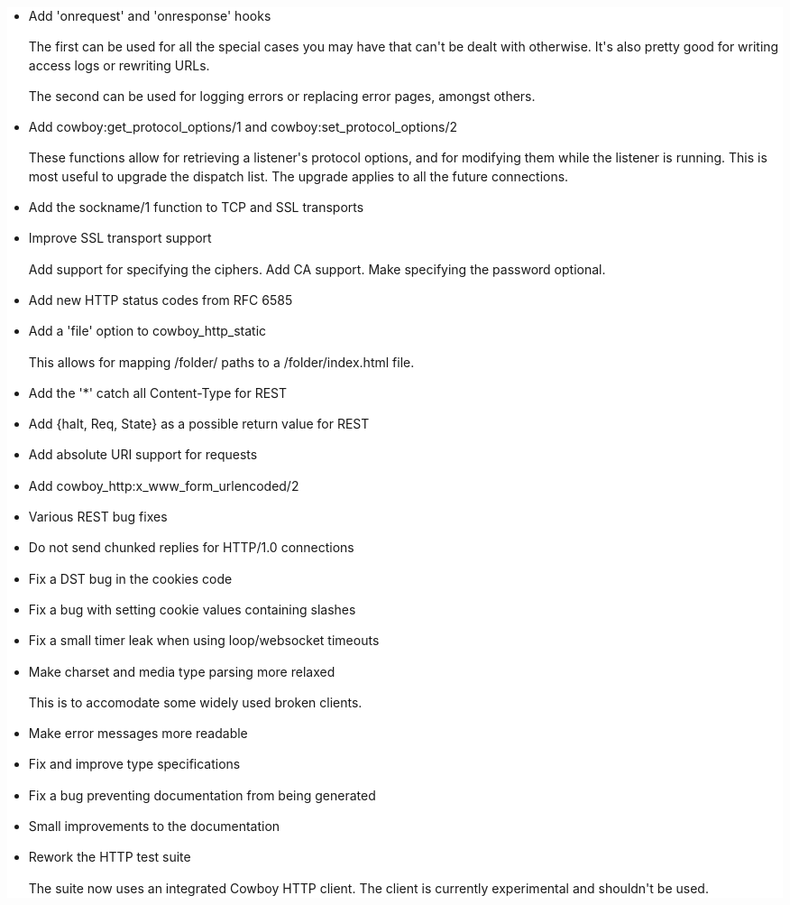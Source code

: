 *   Add 'onrequest' and 'onresponse' hooks

    The first can be used for all the special cases you may have
    that can't be dealt with otherwise. It's also pretty good for
    writing access logs or rewriting URLs.

    The second can be used for logging errors or replacing error
    pages, amongst others.

*   Add cowboy:get_protocol_options/1 and cowboy:set_protocol_options/2

    These functions allow for retrieving a listener's protocol options,
    and for modifying them while the listener is running. This is
    most useful to upgrade the dispatch list. The upgrade applies
    to all the future connections.

*   Add the sockname/1 function to TCP and SSL transports

*   Improve SSL transport support

    Add support for specifying the ciphers. Add CA support. Make
    specifying the password optional.

*   Add new HTTP status codes from RFC 6585

*   Add a 'file' option to cowboy_http_static

    This allows for mapping /folder/ paths to a /folder/index.html file.

*   Add the '*' catch all Content-Type for REST

*   Add {halt, Req, State} as a possible return value for REST

*   Add absolute URI support for requests

*   Add cowboy_http:x_www_form_urlencoded/2

*   Various REST bug fixes

*   Do not send chunked replies for HTTP/1.0 connections

*   Fix a DST bug in the cookies code

*   Fix a bug with setting cookie values containing slashes

*   Fix a small timer leak when using loop/websocket timeouts

*   Make charset and media type parsing more relaxed

    This is to accomodate some widely used broken clients.

*   Make error messages more readable

*   Fix and improve type specifications

*   Fix a bug preventing documentation from being generated

*   Small improvements to the documentation

*   Rework the HTTP test suite

    The suite now uses an integrated Cowboy HTTP client. The client
    is currently experimental and shouldn't be used.

